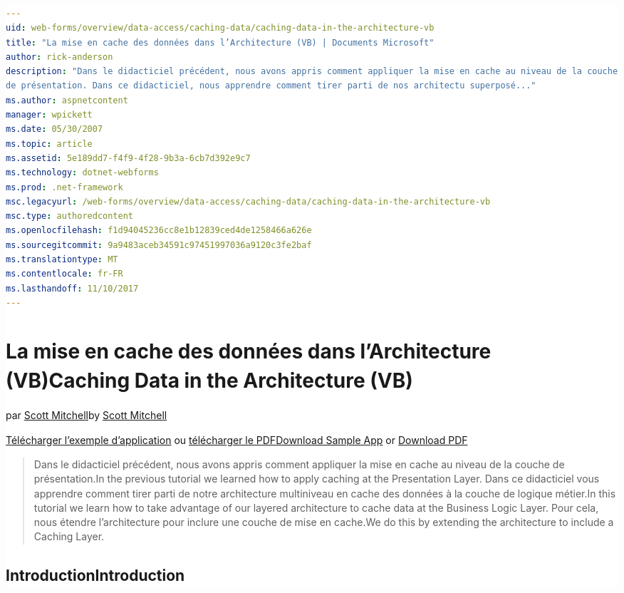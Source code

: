```yaml
---
uid: web-forms/overview/data-access/caching-data/caching-data-in-the-architecture-vb
title: "La mise en cache des données dans l’Architecture (VB) | Documents Microsoft"
author: rick-anderson
description: "Dans le didacticiel précédent, nous avons appris comment appliquer la mise en cache au niveau de la couche de présentation. Dans ce didacticiel, nous apprendre comment tirer parti de nos architectu superposé..."
ms.author: aspnetcontent
manager: wpickett
ms.date: 05/30/2007
ms.topic: article
ms.assetid: 5e189dd7-f4f9-4f28-9b3a-6cb7d392e9c7
ms.technology: dotnet-webforms
ms.prod: .net-framework
msc.legacyurl: /web-forms/overview/data-access/caching-data/caching-data-in-the-architecture-vb
msc.type: authoredcontent
ms.openlocfilehash: f1d94045236cc8e1b12839ced4de1258466a626e
ms.sourcegitcommit: 9a9483aceb34591c97451997036a9120c3fe2baf
ms.translationtype: MT
ms.contentlocale: fr-FR
ms.lasthandoff: 11/10/2017
---
```

<a name="caching-data-in-the-architecture-vb"></a><span data-ttu-id="3df5c-104">La mise en cache des données dans l’Architecture (VB)</span><span class="sxs-lookup"><span data-stu-id="3df5c-104">Caching Data in the Architecture (VB)</span></span>
====================
<span data-ttu-id="3df5c-105">par [Scott Mitchell](https://twitter.com/ScottOnWriting)</span><span class="sxs-lookup"><span data-stu-id="3df5c-105">by [Scott Mitchell](https://twitter.com/ScottOnWriting)</span></span>

<span data-ttu-id="3df5c-106">[Télécharger l’exemple d’application](http://download.microsoft.com/download/4/a/7/4a7a3b18-d80e-4014-8e53-a6a2427f0d93/ASPNET_Data_Tutorial_59_VB.exe) ou [télécharger le PDF](caching-data-in-the-architecture-vb/_static/datatutorial59vb1.pdf)</span><span class="sxs-lookup"><span data-stu-id="3df5c-106">[Download Sample App](http://download.microsoft.com/download/4/a/7/4a7a3b18-d80e-4014-8e53-a6a2427f0d93/ASPNET_Data_Tutorial_59_VB.exe) or [Download PDF](caching-data-in-the-architecture-vb/_static/datatutorial59vb1.pdf)</span></span>

> <span data-ttu-id="3df5c-107">Dans le didacticiel précédent, nous avons appris comment appliquer la mise en cache au niveau de la couche de présentation.</span><span class="sxs-lookup"><span data-stu-id="3df5c-107">In the previous tutorial we learned how to apply caching at the Presentation Layer.</span></span> <span data-ttu-id="3df5c-108">Dans ce didacticiel vous apprendre comment tirer parti de notre architecture multiniveau en cache des données à la couche de logique métier.</span><span class="sxs-lookup"><span data-stu-id="3df5c-108">In this tutorial we learn how to take advantage of our layered architecture to cache data at the Business Logic Layer.</span></span> <span data-ttu-id="3df5c-109">Pour cela, nous étendre l’architecture pour inclure une couche de mise en cache.</span><span class="sxs-lookup"><span data-stu-id="3df5c-109">We do this by extending the architecture to include a Caching Layer.</span></span>


## <a name="introduction"></a><span data-ttu-id="3df5c-110">Introduction</span><span class="sxs-lookup"><span data-stu-id="3df5c-110">Introduction</span></span>
